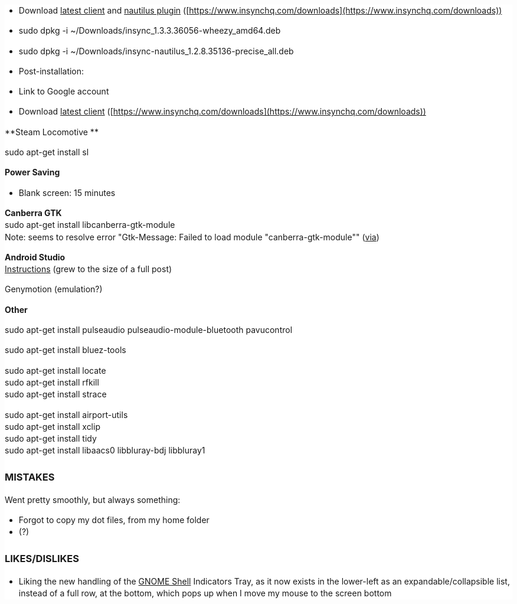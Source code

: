 *   Download [latest client](https://www.insynchq.com/downloads) and [nautilus plugin](http://s.insynchq.com/builds/insync-nautilus_1.2.8.35136-precise_all.deb) ([https://www.insynchq.com/downloads](https://www.insynchq.com/downloads))
*   sudo dpkg -i ~/Downloads/insync\_1.3.3.36056-wheezy\_amd64.deb
*   sudo dpkg -i ~/Downloads/insync-nautilus\_1.2.8.35136-precise\_all.deb

*   Post-installation:

*   Link to Google account
*   Download [latest client](https://www.insynchq.com/downloads) ([https://www.insynchq.com/downloads](https://www.insynchq.com/downloads))

**Steam Locomotive **

sudo apt-get install sl

  
**Power Saving**  

*   Blank screen: 15 minutes

**Canberra GTK**  
sudo apt-get install libcanberra-gtk-module  
Note: seems to resolve error "Gtk-Message: Failed to load module "canberra-gtk-module"" ([via](https://www.linuxquestions.org/questions/linux-software-2/gtk-message-failed-to-load-module-canberra-gtk-module-936168/))  
  

**Android Studio**  
[Instructions](http://iokevins.blogspot.com/2015/11/android-studio-install-instructions.html) (grew to the size of a full post)  
  
Genymotion (emulation?)  
  
**Other**  
  
sudo apt-get install pulseaudio pulseaudio-module-bluetooth pavucontrol 

sudo apt-get install bluez-tools

sudo apt-get install locate  
sudo apt-get install rfkill  
sudo apt-get install strace

sudo apt-get install airport-utils  
sudo apt-get install xclip  
sudo apt-get install tidy  
sudo apt-get install libaacs0 libbluray-bdj libbluray1

### MISTAKES

Went pretty smoothly, but always something:

*   Forgot to copy my dot files, from my home folder
*   (?)

### **LIKES/DISLIKES**

*   Liking the new handling of the [GNOME Shell](https://en.wikipedia.org/wiki/GNOME_Shell) Indicators Tray, as it now exists in the lower-left as an expandable/collapsible list, instead of a full row, at the bottom, which pops up when I move my mouse to the screen bottom